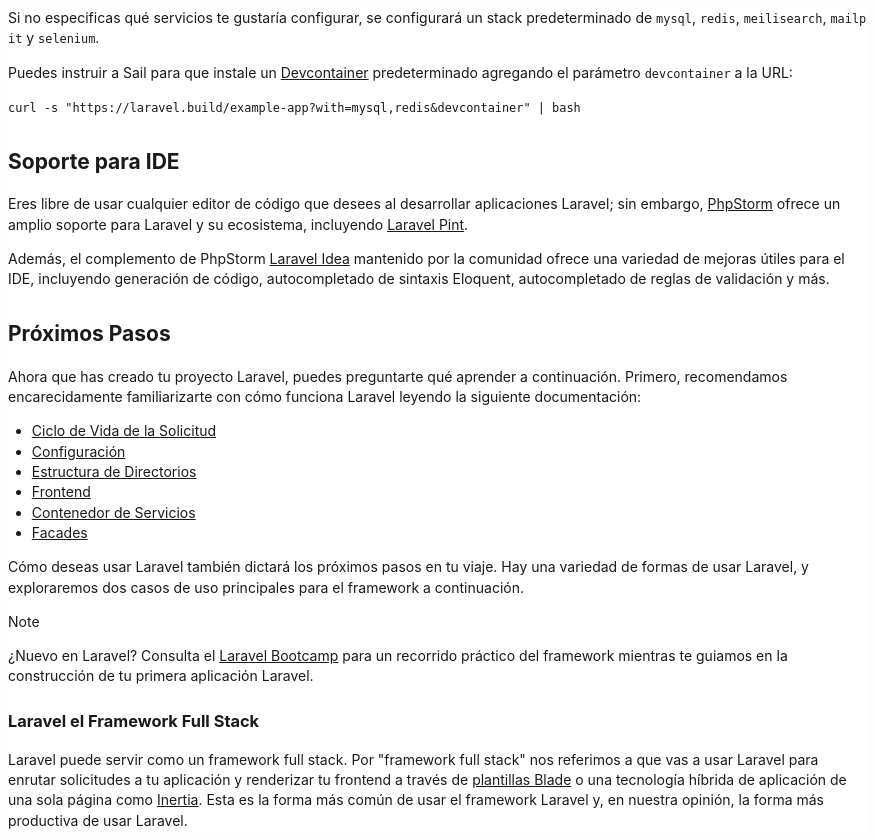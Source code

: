 Si no especificas qué servicios te gustaría configurar, se configurará un stack predeterminado de `mysql`, `redis`, `meilisearch`, `mailpit` y `selenium`.

Puedes instruir a Sail para que instale un [Devcontainer](/docs/{{version}}/sail#using-devcontainers) predeterminado agregando el parámetro `devcontainer` a la URL:

```shell
curl -s "https://laravel.build/example-app?with=mysql,redis&devcontainer" | bash
```

<a name="ide-support"></a>
## Soporte para IDE

Eres libre de usar cualquier editor de código que desees al desarrollar aplicaciones Laravel; sin embargo, [PhpStorm](https://www.jetbrains.com/phpstorm/laravel/) ofrece un amplio soporte para Laravel y su ecosistema, incluyendo [Laravel Pint](https://www.jetbrains.com/help/phpstorm/using-laravel-pint.html).

Además, el complemento de PhpStorm [Laravel Idea](https://laravel-idea.com/) mantenido por la comunidad ofrece una variedad de mejoras útiles para el IDE, incluyendo generación de código, autocompletado de sintaxis Eloquent, autocompletado de reglas de validación y más.

<a name="next-steps"></a>
## Próximos Pasos

Ahora que has creado tu proyecto Laravel, puedes preguntarte qué aprender a continuación. Primero, recomendamos encarecidamente familiarizarte con cómo funciona Laravel leyendo la siguiente documentación:

<div class="content-list" markdown="1">

- [Ciclo de Vida de la Solicitud](/docs/{{version}}/lifecycle)
- [Configuración](/docs/{{version}}/configuration)
- [Estructura de Directorios](/docs/{{version}}/structure)
- [Frontend](/docs/{{version}}/frontend)
- [Contenedor de Servicios](/docs/{{version}}/container)
- [Facades](/docs/{{version}}/facades)

</div>

Cómo deseas usar Laravel también dictará los próximos pasos en tu viaje. Hay una variedad de formas de usar Laravel, y exploraremos dos casos de uso principales para el framework a continuación.

> [!NOTE]  
> ¿Nuevo en Laravel? Consulta el [Laravel Bootcamp](https://bootcamp.laravel.com) para un recorrido práctico del framework mientras te guiamos en la construcción de tu primera aplicación Laravel.

<a name="laravel-the-fullstack-framework"></a>
### Laravel el Framework Full Stack

Laravel puede servir como un framework full stack. Por "framework full stack" nos referimos a que vas a usar Laravel para enrutar solicitudes a tu aplicación y renderizar tu frontend a través de [plantillas Blade](/docs/{{version}}/blade) o una tecnología híbrida de aplicación de una sola página como [Inertia](https://inertiajs.com). Esta es la forma más común de usar el framework Laravel y, en nuestra opinión, la forma más productiva de usar Laravel.
